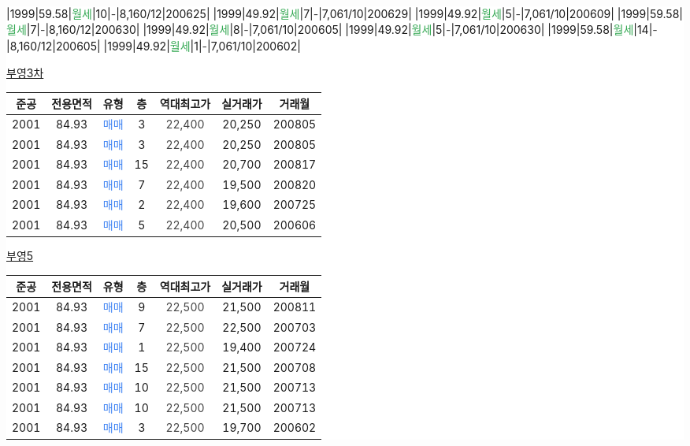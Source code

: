 |1999|59.58|<span style="color:#34a853">월세</span>|10|<span style="color:#444444">-</span>|8,160/12|200625|
|1999|49.92|<span style="color:#34a853">월세</span>|7|<span style="color:#444444">-</span>|7,061/10|200629|
|1999|49.92|<span style="color:#34a853">월세</span>|5|<span style="color:#444444">-</span>|7,061/10|200609|
|1999|59.58|<span style="color:#34a853">월세</span>|7|<span style="color:#444444">-</span>|8,160/12|200630|
|1999|49.92|<span style="color:#34a853">월세</span>|8|<span style="color:#444444">-</span>|7,061/10|200605|
|1999|49.92|<span style="color:#34a853">월세</span>|5|<span style="color:#444444">-</span>|7,061/10|200630|
|1999|59.58|<span style="color:#34a853">월세</span>|14|<span style="color:#444444">-</span>|8,160/12|200605|
|1999|49.92|<span style="color:#34a853">월세</span>|1|<span style="color:#444444">-</span>|7,061/10|200602|


<script async src="//pagead2.googlesyndication.com/pagead/js/adsbygoogle.js"></script>

<ins class="adsbygoogle"
     style="display:block"
     data-ad-client="ca-pub-2446590836940007"
     data-ad-slot="1659523306"
     data-ad-format="auto"
     data-full-width-responsive="true"></ins>
<script>
(adsbygoogle = window.adsbygoogle || []).push({});
</script>


[부영3차](https://search.naver.com/search.naver?query=%EA%B0%95%EC%9B%90%EB%8F%84+%EA%B0%95%EB%A6%89%EC%8B%9C+%EA%B5%90%EB%8F%99+%EB%B6%80%EC%98%813%EC%B0%A8)

|준공|전용면적|유형|층|역대최고가|실거래가|거래월|
|:---:|:---:|:---:|:---:|:---:|:---:|:---:|
|2001|84.93|<span style="color:#4285f3">매매</span>|3|<span style="color:#444444">22,400</span>|20,250|200805|
|2001|84.93|<span style="color:#4285f3">매매</span>|3|<span style="color:#444444">22,400</span>|20,250|200805|
|2001|84.93|<span style="color:#4285f3">매매</span>|15|<span style="color:#444444">22,400</span>|20,700|200817|
|2001|84.93|<span style="color:#4285f3">매매</span>|7|<span style="color:#444444">22,400</span>|19,500|200820|
|2001|84.93|<span style="color:#4285f3">매매</span>|2|<span style="color:#444444">22,400</span>|19,600|200725|
|2001|84.93|<span style="color:#4285f3">매매</span>|5|<span style="color:#444444">22,400</span>|20,500|200606|

[부영5](https://search.naver.com/search.naver?query=%EA%B0%95%EC%9B%90%EB%8F%84+%EA%B0%95%EB%A6%89%EC%8B%9C+%EA%B5%90%EB%8F%99+%EB%B6%80%EC%98%815)

|준공|전용면적|유형|층|역대최고가|실거래가|거래월|
|:---:|:---:|:---:|:---:|:---:|:---:|:---:|
|2001|84.93|<span style="color:#4285f3">매매</span>|9|<span style="color:#444444">22,500</span>|21,500|200811|
|2001|84.93|<span style="color:#4285f3">매매</span>|7|<span style="color:#444444">22,500</span>|22,500|200703|
|2001|84.93|<span style="color:#4285f3">매매</span>|1|<span style="color:#444444">22,500</span>|19,400|200724|
|2001|84.93|<span style="color:#4285f3">매매</span>|15|<span style="color:#444444">22,500</span>|21,500|200708|
|2001|84.93|<span style="color:#4285f3">매매</span>|10|<span style="color:#444444">22,500</span>|21,500|200713|
|2001|84.93|<span style="color:#4285f3">매매</span>|10|<span style="color:#444444">22,500</span>|21,500|200713|
|2001|84.93|<span style="color:#4285f3">매매</span>|3|<span style="color:#444444">22,500</span>|19,700|200602|
